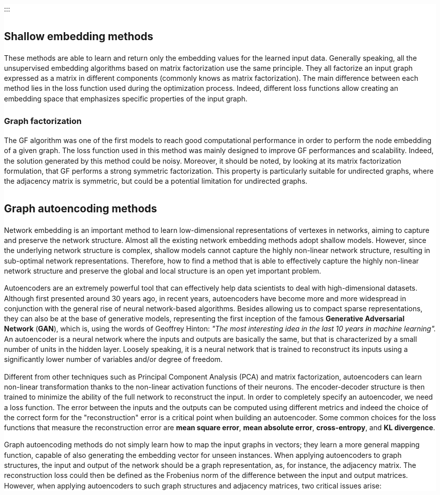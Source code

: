 :::

## Shallow embedding methods

These methods are able to learn and return only the embedding values for the learned input data. Generally speaking, all the unsupervised embedding algorithms based on matrix factorization use the same principle. They all factorize an input graph expressed as a matrix in different components (commonly knows as matrix factorization). The main difference between each method lies in the loss function used during the optimization process. Indeed, different loss functions allow creating an embedding space that emphasizes specific properties of the input graph.

### Graph factorization

The GF algorithm was one of the first models to reach good computational performance in order to perform the node embedding of a given graph. The loss function used in this method was mainly designed to improve GF performances and scalability. Indeed, the solution generated by this method could be noisy. Moreover, it should be noted, by looking at its matrix factorization formulation, that GF performs a strong symmetric factorization. This property is particularly suitable for undirected graphs, where the adjacency matrix is symmetric, but could be a potential limitation for undirected graphs.

## Graph autoencoding methods

Network embedding is an important method to learn low-dimensional representations of vertexes in networks, aiming to capture and preserve the network structure. Almost all the existing network embedding methods adopt shallow models. However, since the underlying network structure is complex, shallow models cannot capture the highly non-linear network structure, resulting in sub-optimal network representations. Therefore, how to find a method that is able to effectively capture the highly non-linear network structure and preserve the global and local structure is an open yet important problem.

Autoencoders are an extremely powerful tool that can effectively help data scientists to deal with high-dimensional datasets. Although first presented around 30 years ago, in recent years, autoencoders have become more and more widespread in conjunction with the general rise of neural network-based algorithms. Besides allowing us to compact sparse representations, they can also be at the base of generative models, representing the first inception of the famous **Generative Adversarial Network** (**GAN**), which is, using the words of Geoffrey Hinton: *"The most interesting idea in the last 10 years in machine learning".* An autoencoder is a neural network where the inputs and outputs are basically the same, but that is characterized by a small number of units in the hidden layer. Loosely speaking, it is a neural network that is trained to reconstruct its inputs using a significantly lower number of variables and/or degree of freedom.

Different from other techniques such as Principal Component Analysis (PCA) and matrix factorization, autoencoders can learn non-linear transformation thanks to the non-linear activation functions of their neurons. The encoder-decoder structure is then trained to minimize the ability of the full network to reconstruct the input. In order to completely specify an autoencoder, we need a loss function. The error between the inputs and the outputs can be computed using different metrics and indeed the choice of the correct form for the "reconstruction" error is a critical point when building an autoencoder. Some common choices for the loss functions that measure the reconstruction error are **mean square error**, **mean absolute error**, **cross-entropy**, and **KL divergence**.

Graph autoencoding methods do not simply learn how to map the input graphs in vectors; they learn a more general mapping function, capable of also generating the embedding vector for unseen instances. When applying autoencoders to graph structures, the input and output of the network should be a graph representation, as, for instance, the adjacency matrix. The reconstruction loss could then be defined as the Frobenius norm of the difference between the input and output matrices. However, when applying autoencoders to such graph structures and adjacency matrices, two critical issues arise:
